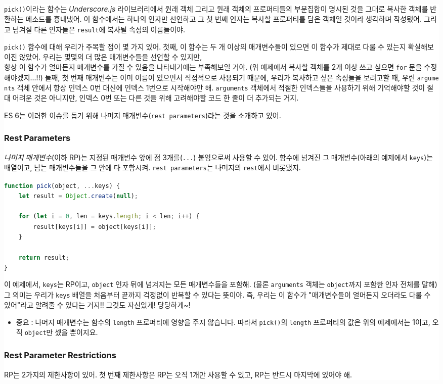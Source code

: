 `pick()`이라는 함수는 *Underscore.js* 라이브러리에서 
원래 객체 그리고 원래 객체의 프로퍼티들의 부분집합이 명시된 것을 그대로 복사한 객체를 반환하는 
메소드를 흉내냈어.
이 함수에서는 하나의 인자만 선언하고 그 첫 번째 인자는 복사할 프로퍼티를 담은 객체일 것이라 생각하며 작성됐어. 
그리고 넘겨질 다른 인자들은 `result`에 복사될 속성의 이름들이야.

`pick()` 함수에 대해 우리가 주목할 점이 몇 가지 있어.
첫째, 이 함수는 두 개 이상의 매개변수들이 있으면 이 함수가 제대로 다룰 수 있는지 확실해보이진 않았어.
우리는 몇몇의 더 많은 매개변수들을 선언할 수 있지만,  
항상 이 함수가 얼마든지 매개변수를 가질 수 있음을 나타내기에는 부족해보일 거야.
(위 예제에서 복사할 객체를 2개 이상 쓰고 싶으면 `for` 문을 수정해야겠지...!!)
둘째, 첫 번째 매개변수는 이미 이름이 있으면서 직접적으로 사용되기 때문에, 
우리가 복사하고 싶은 속성들을 보려고할 때,
우린 `arguments` 객체 안에서 항상 인덱스 0번 대신에 인덱스 1번으로 시작해야만 해.
`arguments` 객체에서 적절한 인덱스들을 사용하기 위해 기억해야할 것이 절대 어려운 것은 아니지만, 
인덱스 0번 또는 다른 것을 위해 고려해야할 코드 한 줄이 더 추가되는 거지.

ES 6는 이러한 이슈를 돕기 위해 나머지 매개변수(`rest parameters`)라는 것을 소개하고 있어.


### Rest Parameters


*나머지 매개변수*(이하 RP)는 지정된 매개변수 앞에 점 3개를(`...`) 붙임으로써 사용할 수 있어.
함수에 넘겨진 그 매개변수(아래의 예제에서 `keys`)는 배열이고, 남는 매개변수들을 그 안에 다 포함시켜.
`rest parameters`는 나머지의 `rest`에서 비롯됐지.

```js
function pick(object, ...keys) {
    let result = Object.create(null);

    for (let i = 0, len = keys.length; i < len; i++) {
        result[keys[i]] = object[keys[i]];
    }

    return result;
}
```

이 예제에서, `keys`는 RP이고, `object` 인자 뒤에 넘겨지는 모든 매개변수들을 포함해.
(물론 `arguments` 객체는 `object`까지 포함한 인자 전체를 말해)
그 의미는 우리가 `keys` 배열을 처음부터 끝까지 걱정없이 반복할 수 있다는 뜻이야.
즉, 우리는 이 함수가 "매개변수들이 얼머든지 오더라도 다룰 수 있어"라고 알려줄 수 있다는 거지!! 
그것도 자신있게! 당당하게~!

* 중요 : 나머지 매개변수는 함수의 `length` 프로퍼티에 영향을 주지 않습니다.
따라서 `pick()`의 `length` 프로퍼티의 값은 위의 예제에서는 1이고,
오직 `object`만 셌을 뿐이지요.


### Rest Parameter Restrictions


RP는 2가지의 제한사항이 있어.
첫 번째 제한사항은 RP는 오직 1개만 사용할 수 있고, RP는 반드시 마지막에 있어야 해.
